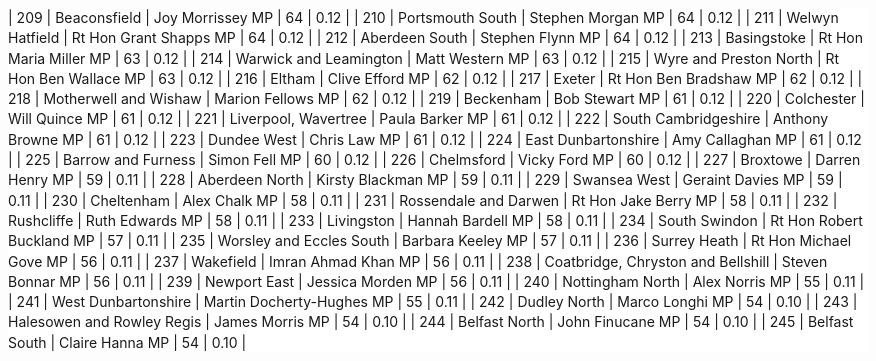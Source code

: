 | 209 | Beaconsfield | Joy Morrissey MP | 64 | 0.12 |
| 210 | Portsmouth South | Stephen Morgan MP | 64 | 0.12 |
| 211 | Welwyn Hatfield | Rt Hon Grant Shapps MP | 64 | 0.12 |
| 212 | Aberdeen South | Stephen Flynn MP | 64 | 0.12 |
| 213 | Basingstoke | Rt Hon Maria Miller MP | 63 | 0.12 |
| 214 | Warwick and Leamington | Matt Western MP | 63 | 0.12 |
| 215 | Wyre and Preston North | Rt Hon Ben Wallace MP | 63 | 0.12 |
| 216 | Eltham | Clive Efford MP | 62 | 0.12 |
| 217 | Exeter | Rt Hon Ben Bradshaw MP | 62 | 0.12 |
| 218 | Motherwell and Wishaw | Marion Fellows MP | 62 | 0.12 |
| 219 | Beckenham | Bob Stewart MP | 61 | 0.12 |
| 220 | Colchester | Will Quince MP | 61 | 0.12 |
| 221 | Liverpool, Wavertree | Paula Barker MP | 61 | 0.12 |
| 222 | South Cambridgeshire | Anthony Browne MP | 61 | 0.12 |
| 223 | Dundee West | Chris Law MP | 61 | 0.12 |
| 224 | East Dunbartonshire | Amy Callaghan MP | 61 | 0.12 |
| 225 | Barrow and Furness | Simon Fell MP | 60 | 0.12 |
| 226 | Chelmsford | Vicky Ford MP | 60 | 0.12 |
| 227 | Broxtowe | Darren Henry MP | 59 | 0.11 |
| 228 | Aberdeen North | Kirsty Blackman MP | 59 | 0.11 |
| 229 | Swansea West | Geraint Davies MP | 59 | 0.11 |
| 230 | Cheltenham | Alex Chalk MP | 58 | 0.11 |
| 231 | Rossendale and Darwen | Rt Hon Jake Berry MP | 58 | 0.11 |
| 232 | Rushcliffe | Ruth Edwards MP | 58 | 0.11 |
| 233 | Livingston | Hannah Bardell MP | 58 | 0.11 |
| 234 | South Swindon | Rt Hon Robert Buckland MP | 57 | 0.11 |
| 235 | Worsley and Eccles South | Barbara Keeley MP | 57 | 0.11 |
| 236 | Surrey Heath | Rt Hon Michael Gove MP | 56 | 0.11 |
| 237 | Wakefield | Imran Ahmad Khan MP | 56 | 0.11 |
| 238 | Coatbridge, Chryston and Bellshill | Steven Bonnar MP | 56 | 0.11 |
| 239 | Newport East | Jessica Morden MP | 56 | 0.11 |
| 240 | Nottingham North | Alex Norris MP | 55 | 0.11 |
| 241 | West Dunbartonshire | Martin Docherty-Hughes MP | 55 | 0.11 |
| 242 | Dudley North | Marco Longhi MP | 54 | 0.10 |
| 243 | Halesowen and Rowley Regis | James Morris MP | 54 | 0.10 |
| 244 | Belfast North | John Finucane MP | 54 | 0.10 |
| 245 | Belfast South | Claire Hanna MP | 54 | 0.10 |